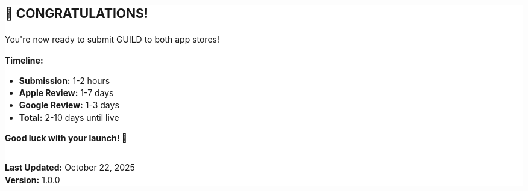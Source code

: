 ## 🎉 **CONGRATULATIONS!**

You're now ready to submit GUILD to both app stores!

**Timeline:**
- **Submission:** 1-2 hours
- **Apple Review:** 1-7 days
- **Google Review:** 1-3 days
- **Total:** 2-10 days until live

**Good luck with your launch! 🚀**

---

**Last Updated:** October 22, 2025  
**Version:** 1.0.0



